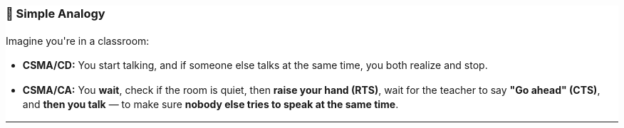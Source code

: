 ### 🧠 Simple Analogy

Imagine you're in a classroom:

- **CSMA/CD:** You start talking, and if someone else talks at the same time, you both realize and stop.
    
- **CSMA/CA:** You **wait**, check if the room is quiet, then **raise your hand (RTS)**, wait for the teacher to say **"Go ahead" (CTS)**, and **then you talk** — to make sure **nobody else tries to speak at the same time**.

---